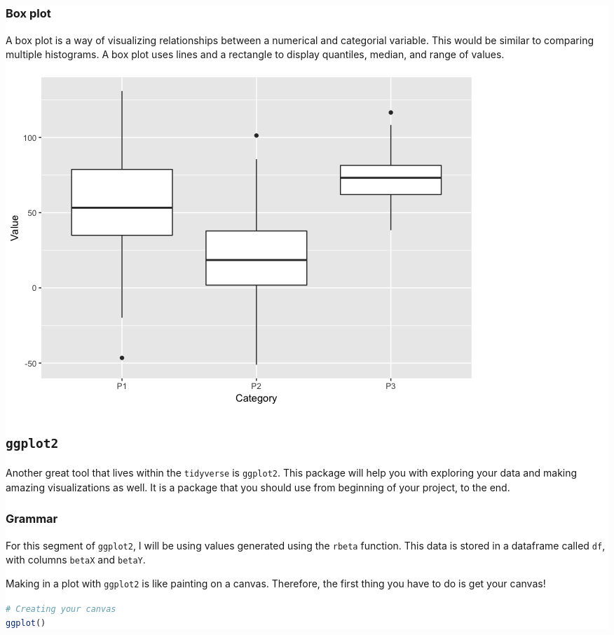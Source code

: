 ### Box plot

A box plot is a way of visualizing relationships between a numerical and
categorial variable. This would be similar to comparing multiple
histograms. A box plot uses lines and a rectangle to display quantiles,
median, and range of values.

![](README_files/figure-gfm/unnamed-chunk-42-1.png)

## `ggplot2`

Another great tool that lives within the `tidyverse` is `ggplot2`. This
package will help you with exploring your data and making amazing
visualizations as well. It is a package that you should use from
beginning of your project, to the end.

### Grammar

For this segment of `ggplot2`, I will be using values generated using
the `rbeta` function. This data is stored in a dataframe called `df`,
with columns `betaX` and `betaY`.

Making in a plot with `ggplot2` is like painting on a canvas. Therefore,
the first thing you have to do is get your canvas\!

``` r
# Creating your canvas
ggplot()
```
